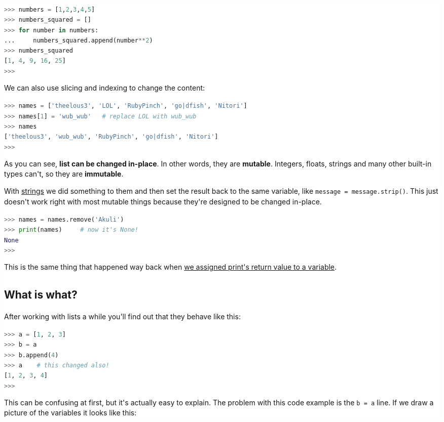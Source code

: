 ```python
>>> numbers = [1,2,3,4,5]
>>> numbers_squared = []
>>> for number in numbers:
...     numbers_squared.append(number**2)
>>> numbers_squared
[1, 4, 9, 16, 25]
>>>
```

We can also use slicing and indexing to change the content:

```python
>>> names = ['theelous3', 'LOL', 'RubyPinch', 'go|dfish', 'Nitori']
>>> names[1] = 'wub_wub'   # replace LOL with wub_wub
>>> names
['theelous3', 'wub_wub', 'RubyPinch', 'go|dfish', 'Nitori']
>>>
```

As you can see, **list can be changed in-place**. In other
words, they are **mutable**. Integers, floats, strings and many
other built-in types can't, so they are **immutable**.

With [strings](handy-stuff-strings.md) we did something to them
and then set the result back to the same variable, like
`message = message.strip()`. This just doesn't work right with
most mutable things because they're designed to be changed in-place.

```python
>>> names = names.remove('Akuli')
>>> print(names)     # now it's None!
None
>>>
```

This is the same thing that happened way back when [we assigned
print's return value to a variable](using-functions.md#return-values).

## What is what?

After working with lists a while you'll find out that they
behave like this:

```python
>>> a = [1, 2, 3]
>>> b = a
>>> b.append(4)
>>> a    # this changed also!
[1, 2, 3, 4]
>>>
```

This can be confusing at first, but it's actually easy to
explain. The problem with this code example is the `b = a`
line. If we draw a picture of the variables it looks like this:
